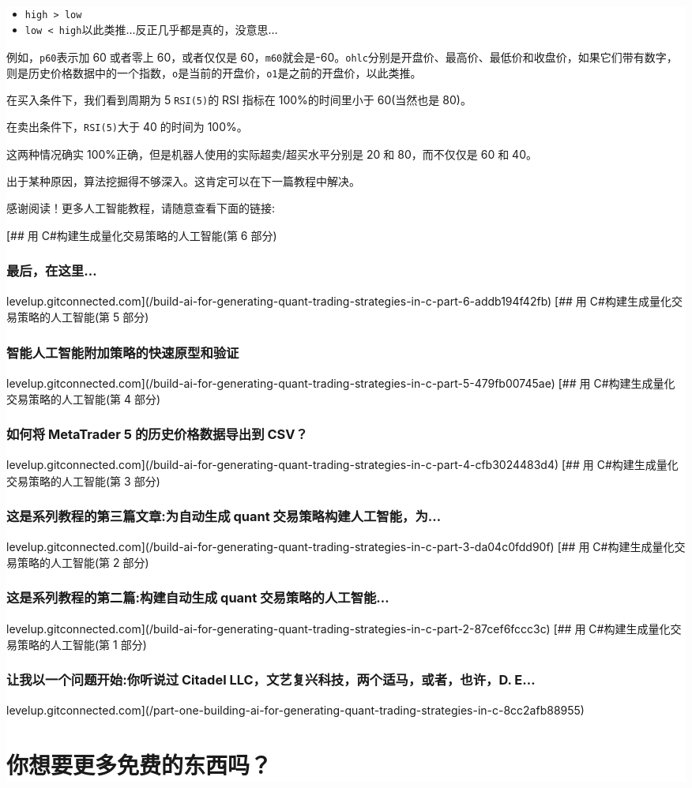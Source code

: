 *   `high > low`
*   `low < high`以此类推...反正几乎都是真的，没意思…

例如，`p60`表示加 60 或者零上 60，或者仅仅是 60，`m60`就会是-60。`ohlc`分别是开盘价、最高价、最低价和收盘价，如果它们带有数字，则是历史价格数据中的一个指数，`o`是当前的开盘价，`o1`是之前的开盘价，以此类推。

在买入条件下，我们看到周期为 5 `RSI(5)`的 RSI 指标在 100%的时间里小于 60(当然也是 80)。

在卖出条件下，`RSI(5)`大于 40 的时间为 100%。

这两种情况确实 100%正确，但是机器人使用的实际超卖/超买水平分别是 20 和 80，而不仅仅是 60 和 40。

出于某种原因，算法挖掘得不够深入。这肯定可以在下一篇教程中解决。

感谢阅读！更多人工智能教程，请随意查看下面的链接:

[](/build-ai-for-generating-quant-trading-strategies-in-c-part-6-addb194f42fb) [## 用 C#构建生成量化交易策略的人工智能(第 6 部分)

### 最后，在这里…

levelup.gitconnected.com](/build-ai-for-generating-quant-trading-strategies-in-c-part-6-addb194f42fb) [](/build-ai-for-generating-quant-trading-strategies-in-c-part-5-479fb00745ae) [## 用 C#构建生成量化交易策略的人工智能(第 5 部分)

### 智能人工智能附加策略的快速原型和验证

levelup.gitconnected.com](/build-ai-for-generating-quant-trading-strategies-in-c-part-5-479fb00745ae) [](/build-ai-for-generating-quant-trading-strategies-in-c-part-4-cfb3024483d4) [## 用 C#构建生成量化交易策略的人工智能(第 4 部分)

### 如何将 MetaTrader 5 的历史价格数据导出到 CSV？

levelup.gitconnected.com](/build-ai-for-generating-quant-trading-strategies-in-c-part-4-cfb3024483d4) [](/build-ai-for-generating-quant-trading-strategies-in-c-part-3-da04c0fdd90f) [## 用 C#构建生成量化交易策略的人工智能(第 3 部分)

### 这是系列教程的第三篇文章:为自动生成 quant 交易策略构建人工智能，为…

levelup.gitconnected.com](/build-ai-for-generating-quant-trading-strategies-in-c-part-3-da04c0fdd90f) [](/build-ai-for-generating-quant-trading-strategies-in-c-part-2-87cef6fccc3c) [## 用 C#构建生成量化交易策略的人工智能(第 2 部分)

### 这是系列教程的第二篇:构建自动生成 quant 交易策略的人工智能…

levelup.gitconnected.com](/build-ai-for-generating-quant-trading-strategies-in-c-part-2-87cef6fccc3c) [](/part-one-building-ai-for-generating-quant-trading-strategies-in-c-8cc2afb88955) [## 用 C#构建生成量化交易策略的人工智能(第 1 部分)

### 让我以一个问题开始:你听说过 Citadel LLC，文艺复兴科技，两个适马，或者，也许，D. E…

levelup.gitconnected.com](/part-one-building-ai-for-generating-quant-trading-strategies-in-c-8cc2afb88955) 

# 你想要更多免费的东西吗？
